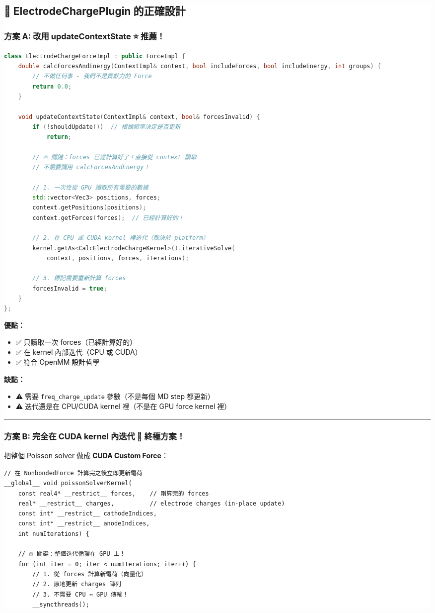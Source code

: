 
## 🎯 ElectrodeChargePlugin 的正確設計

### **方案 A: 改用 updateContextState** ⭐ **推薦！**

```cpp
class ElectrodeChargeForceImpl : public ForceImpl {
    double calcForcesAndEnergy(ContextImpl& context, bool includeForces, bool includeEnergy, int groups) {
        // 不做任何事 - 我們不是貢獻力的 Force
        return 0.0;
    }
    
    void updateContextState(ContextImpl& context, bool& forcesInvalid) {
        if (!shouldUpdate())  // 根據頻率決定是否更新
            return;
        
        // 🔥 關鍵：forces 已經計算好了！直接從 context 讀取
        // 不需要調用 calcForcesAndEnergy！
        
        // 1. 一次性從 GPU 讀取所有需要的數據
        std::vector<Vec3> positions, forces;
        context.getPositions(positions);
        context.getForces(forces);  // 已經計算好的！
        
        // 2. 在 CPU 或 CUDA kernel 裡迭代（取決於 platform）
        kernel.getAs<CalcElectrodeChargeKernel>().iterativeSolve(
            context, positions, forces, iterations);
        
        // 3. 標記需要重新計算 forces
        forcesInvalid = true;
    }
};
```

**優點：**
- ✅ 只讀取一次 forces（已經計算好的）
- ✅ 在 kernel 內部迭代（CPU 或 CUDA）
- ✅ 符合 OpenMM 設計哲學

**缺點：**
- ⚠️ 需要 `freq_charge_update` 參數（不是每個 MD step 都更新）
- ⚠️ 迭代還是在 CPU/CUDA kernel 裡（不是在 GPU force kernel 裡）

---

### **方案 B: 完全在 CUDA kernel 內迭代** 🚀 **終極方案！**

把整個 Poisson solver 做成 **CUDA Custom Force**：

```cuda
// 在 NonbondedForce 計算完之後立即更新電荷
__global__ void poissonSolverKernel(
    const real4* __restrict__ forces,    // 剛算完的 forces
    real* __restrict__ charges,          // electrode charges (in-place update)
    const int* __restrict__ cathodeIndices,
    const int* __restrict__ anodeIndices,
    int numIterations) {
    
    // 🔥 關鍵：整個迭代循環在 GPU 上！
    for (int iter = 0; iter < numIterations; iter++) {
        // 1. 從 forces 計算新電荷（向量化）
        // 2. 原地更新 charges 陣列
        // 3. 不需要 CPU ↔ GPU 傳輸！
        __syncthreads();
```